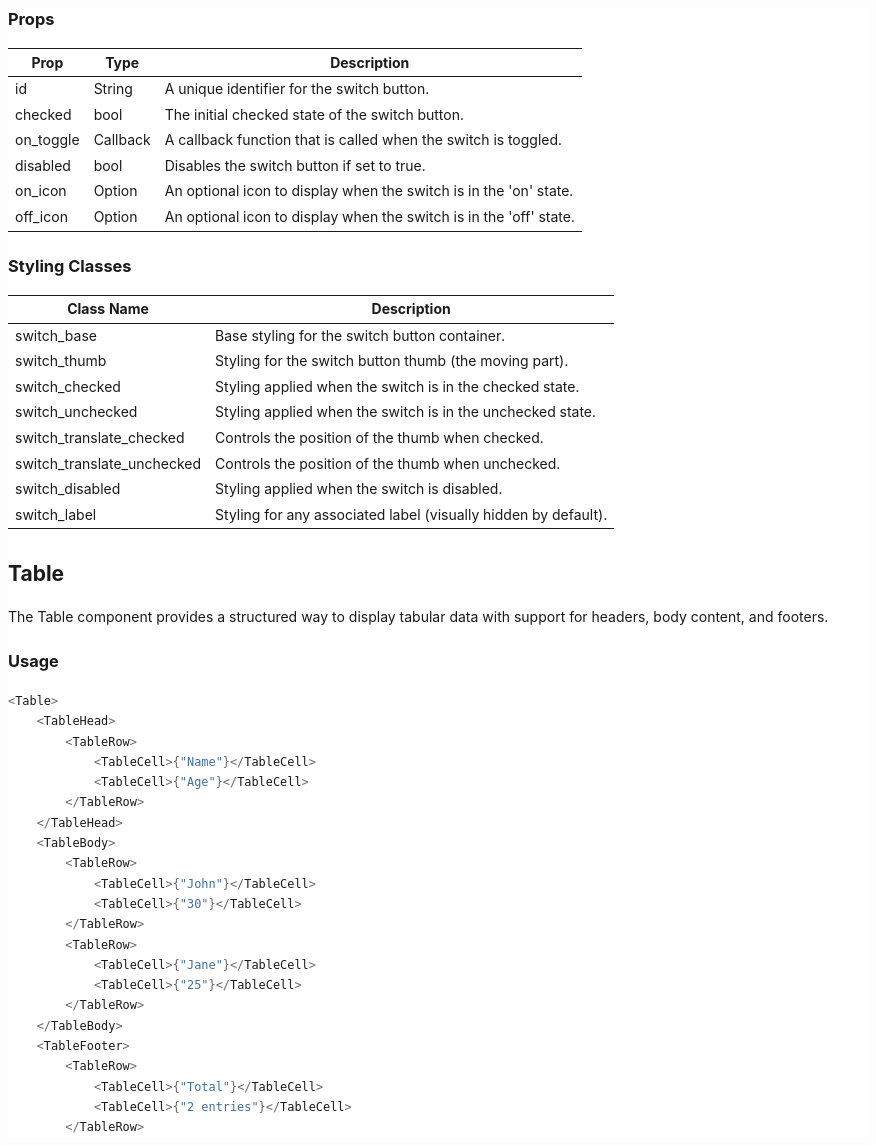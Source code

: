 ### Props

| Prop      | Type                     | Description                                                 |
| --------- | ------------------------ | ----------------------------------------------------------- |
| id        | String                   | A unique identifier for the switch button.                  |
| checked   | bool                     | The initial checked state of the switch button.             |
| on_toggle | Callback<MouseEvent>     | A callback function that is called when the switch is toggled. |
| disabled  | bool                     | Disables the switch button if set to true.                  |
| on_icon   | Option<Html>             | An optional icon to display when the switch is in the 'on' state. |
| off_icon  | Option<Html>             | An optional icon to display when the switch is in the 'off' state. |

### Styling Classes

| Class Name                  | Description                                             |
| --------------------------- | ------------------------------------------------------- |
| switch_base                 | Base styling for the switch button container.           |
| switch_thumb                | Styling for the switch button thumb (the moving part).  |
| switch_checked              | Styling applied when the switch is in the checked state.|
| switch_unchecked            | Styling applied when the switch is in the unchecked state.|
| switch_translate_checked    | Controls the position of the thumb when checked.        |
| switch_translate_unchecked  | Controls the position of the thumb when unchecked.      |
| switch_disabled             | Styling applied when the switch is disabled.            |
| switch_label                | Styling for any associated label (visually hidden by default).|

## Table

The Table component provides a structured way to display tabular data with support for headers, body content, and footers.

### Usage

```rust
<Table>
    <TableHead>
        <TableRow>
            <TableCell>{"Name"}</TableCell>
            <TableCell>{"Age"}</TableCell>
        </TableRow>
    </TableHead>
    <TableBody>
        <TableRow>
            <TableCell>{"John"}</TableCell>
            <TableCell>{"30"}</TableCell>
        </TableRow>
        <TableRow>
            <TableCell>{"Jane"}</TableCell>
            <TableCell>{"25"}</TableCell>
        </TableRow>
    </TableBody>
    <TableFooter>
        <TableRow>
            <TableCell>{"Total"}</TableCell>
            <TableCell>{"2 entries"}</TableCell>
        </TableRow>
```
